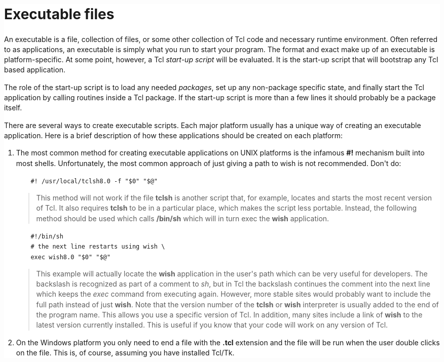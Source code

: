 # <a id='toc-5'></a>Executable files

An executable is a file, collection of files, or some other collection of Tcl
code and necessary runtime environment. Often referred to as applications, an
executable is simply what you run to start your program. The format and exact
make up of an executable is platform-specific. At some point, however, a Tcl
_start-up script_ will be evaluated. It is the start-up script that will
bootstrap any Tcl based application.

The role of the start-up script is to load any needed _packages_, set up any
non-package specific state, and finally start the Tcl application by calling
routines inside a Tcl package. If the start-up script is more than a few lines
it should probably be a package itself.

There are several ways to create executable scripts. Each major platform
usually has a unique way of creating an executable application. Here is a
brief description of how these applications should be created on each
platform:

 1. The most common method for creating executable applications on UNIX
    platforms is the infamous **\#!** mechanism built into most shells.
    Unfortunately, the most common approach of just giving a path to wish is
    not recommended. Don't do:

		    #! /usr/local/tclsh8.0 -f "$0" "$@"

	 >  This method will not work if the file **tclsh** is another script that,
    for example, locates and starts the most recent version of Tcl. It also
    requires **tclsh** to be in a particular place, which makes the script
    less portable. Instead, the following method should be used which calls
    **/bin/sh** which will in turn exec the **wish** application.

		    #!/bin/sh
		    # the next line restarts using wish \
		    exec wish8.0 "$0" "$@"

	 >  This example will actually locate the **wish** application in the user's
    path which can be very useful for developers. The backslash is recognized
    as part of a comment to _sh_, but in Tcl the backslash continues the
    comment into the next line which keeps the _exec_ command from executing
    again. However, more stable sites would probably want to include the full
    path instead of just **wish**. Note that the version number of the
    **tclsh** or **wish** interpreter is usually added to the end of the
    program name. This allows you use a specific version of Tcl. In addition,
    many sites include a link of **wish** to the latest version currently
    installed. This is useful if you know that your code will work on any
    version of Tcl.

 2. On the Windows platform you only need to end a file with the **.tcl**
    extension and the file will be run when the user double clicks on the
    file. This is, of course, assuming you have installed Tcl/Tk.
